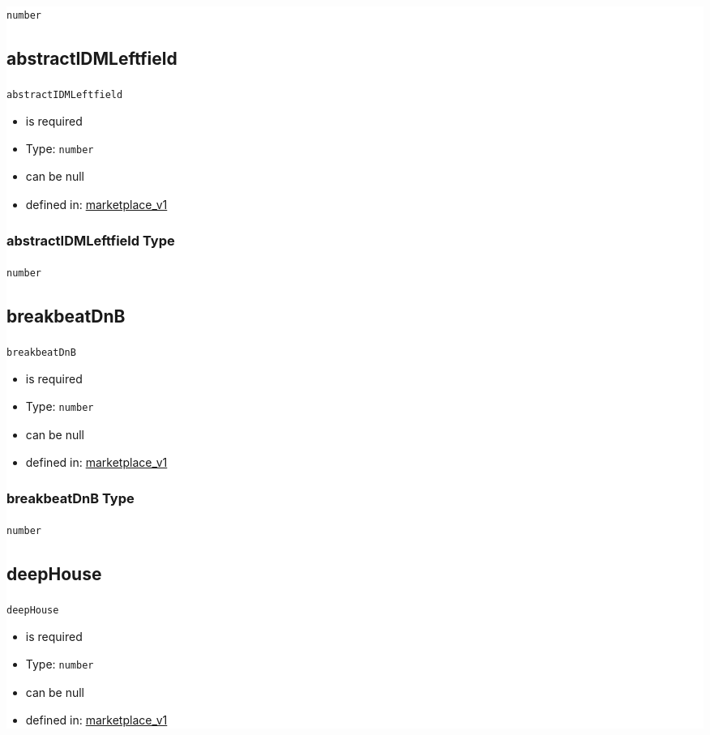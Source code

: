 `number`

## abstractIDMLeftfield



`abstractIDMLeftfield`

*   is required

*   Type: `number`

*   can be null

*   defined in: [marketplace\_v1](marketplace_v1-properties-analysis-properties-genre_v8-properties-meansubgenre-properties-abstractidmleftfield.md "https://github.com/cyanite-ai/aws-marketplace/blob/main/audio_analyzer/schemes/marketplace_v1/schema/marketplace_v1.schema.json#/properties/analysis/properties/genre_v8/properties/meanSubgenre/properties/abstractIDMLeftfield")

### abstractIDMLeftfield Type

`number`

## breakbeatDnB



`breakbeatDnB`

*   is required

*   Type: `number`

*   can be null

*   defined in: [marketplace\_v1](marketplace_v1-properties-analysis-properties-genre_v8-properties-meansubgenre-properties-breakbeatdnb.md "https://github.com/cyanite-ai/aws-marketplace/blob/main/audio_analyzer/schemes/marketplace_v1/schema/marketplace_v1.schema.json#/properties/analysis/properties/genre_v8/properties/meanSubgenre/properties/breakbeatDnB")

### breakbeatDnB Type

`number`

## deepHouse



`deepHouse`

*   is required

*   Type: `number`

*   can be null

*   defined in: [marketplace\_v1](marketplace_v1-properties-analysis-properties-genre_v8-properties-meansubgenre-properties-deephouse.md "https://github.com/cyanite-ai/aws-marketplace/blob/main/audio_analyzer/schemes/marketplace_v1/schema/marketplace_v1.schema.json#/properties/analysis/properties/genre_v8/properties/meanSubgenre/properties/deepHouse")
